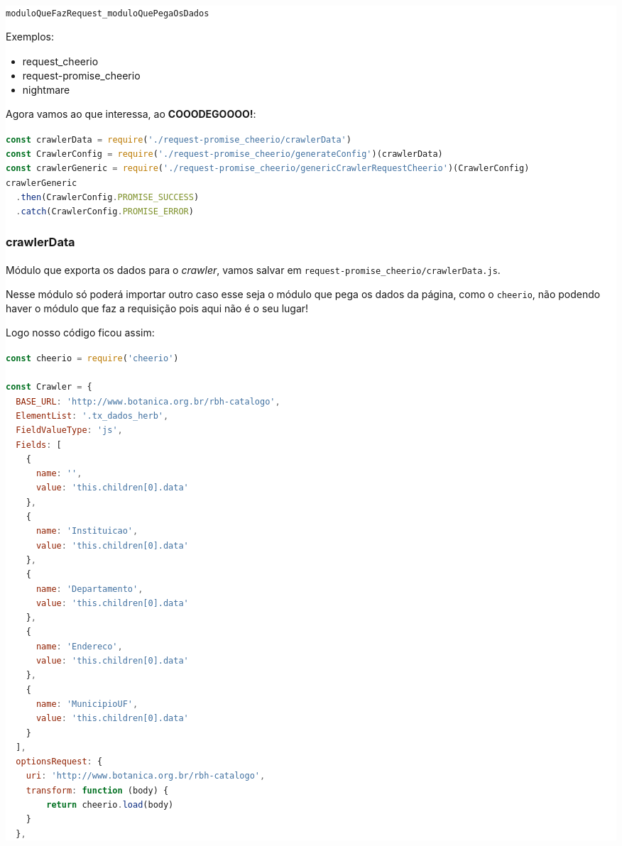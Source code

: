 ```
moduloQueFazRequest_moduloQuePegaOsDados
```

Exemplos:

- request_cheerio
- request-promise_cheerio
- nightmare

Agora vamos ao que interessa, ao **COOODEGOOOO!**:

```js
const crawlerData = require('./request-promise_cheerio/crawlerData')
const CrawlerConfig = require('./request-promise_cheerio/generateConfig')(crawlerData)
const crawlerGeneric = require('./request-promise_cheerio/genericCrawlerRequestCheerio')(CrawlerConfig)
crawlerGeneric
  .then(CrawlerConfig.PROMISE_SUCCESS)
  .catch(CrawlerConfig.PROMISE_ERROR)
```


### crawlerData

Módulo que exporta os dados para o *crawler*, vamos salvar em `request-promise_cheerio/crawlerData.js`.

Nesse módulo só poderá importar outro caso esse seja o módulo que pega os dados da página, como o `cheerio`, não podendo haver o módulo que faz a requisição pois aqui não é o seu lugar!

Logo nosso código ficou assim:

```js
const cheerio = require('cheerio')

const Crawler = {
  BASE_URL: 'http://www.botanica.org.br/rbh-catalogo',
  ElementList: '.tx_dados_herb',
  FieldValueType: 'js',
  Fields: [
    {
      name: '',
      value: 'this.children[0].data'
    },
    {
      name: 'Instituicao',
      value: 'this.children[0].data'
    },
    {
      name: 'Departamento',
      value: 'this.children[0].data'
    },
    {
      name: 'Endereco',
      value: 'this.children[0].data'
    },
    {
      name: 'MunicipioUF',
      value: 'this.children[0].data'
    }
  ],
  optionsRequest: {
    uri: 'http://www.botanica.org.br/rbh-catalogo',
    transform: function (body) {
        return cheerio.load(body)
    }
  },
```